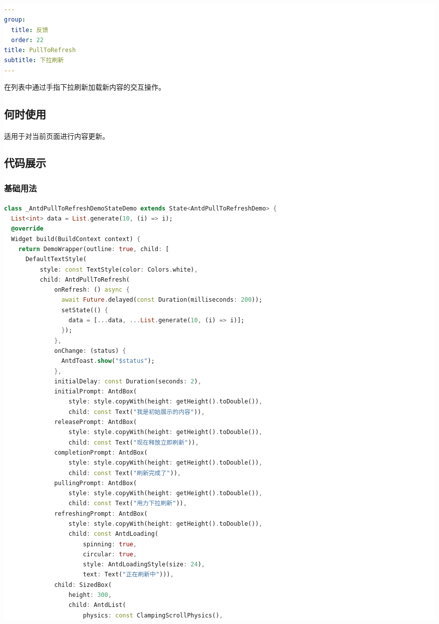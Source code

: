 ```yaml
---
group:
  title: 反馈
  order: 22
title: PullToRefresh
subtitle: 下拉刷新
---
```

在列表中通过手指下拉刷新加载新内容的交互操作。
## 何时使用
适用于对当前页面进行内容更新。

## 代码展示

<div class='preview-container'>
<div>

### 基础用法


```dart
class _AntdPullToRefreshDemoStateDemo extends State<AntdPullToRefreshDemo> {
  List<int> data = List.generate(10, (i) => i);
  @override
  Widget build(BuildContext context) {
    return DemoWrapper(outline: true, child: [
      DefaultTextStyle(
          style: const TextStyle(color: Colors.white),
          child: AntdPullToRefresh(
              onRefresh: () async {
                await Future.delayed(const Duration(milliseconds: 200));
                setState(() {
                  data = [...data, ...List.generate(10, (i) => i)];
                });
              },
              onChange: (status) {
                AntdToast.show("$status");
              },
              initialDelay: const Duration(seconds: 2),
              initialPrompt: AntdBox(
                  style: style.copyWith(height: getHeight().toDouble()),
                  child: const Text("我是初始展示的内容")),
              releasePrompt: AntdBox(
                  style: style.copyWith(height: getHeight().toDouble()),
                  child: const Text("现在释放立即刷新")),
              completionPrompt: AntdBox(
                  style: style.copyWith(height: getHeight().toDouble()),
                  child: const Text("刷新完成了")),
              pullingPrompt: AntdBox(
                  style: style.copyWith(height: getHeight().toDouble()),
                  child: const Text("用力下拉刷新")),
              refreshingPrompt: AntdBox(
                  style: style.copyWith(height: getHeight().toDouble()),
                  child: const AntdLoading(
                      spinning: true,
                      circular: true,
                      style: AntdLoadingStyle(size: 24),
                      text: Text("正在刷新中"))),
              child: SizedBox(
                  height: 300,
                  child: AntdList(
                      physics: const ClampingScrollPhysics(),
```